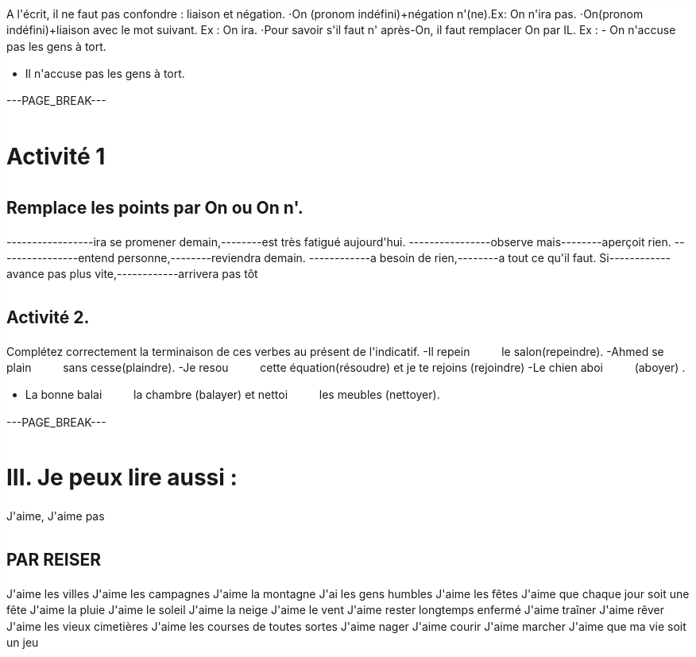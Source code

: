 A l'écrit, il ne faut pas confondre : liaison et négation.
$\cdot$On (pronom indéfini)+négation n'(ne).Ex: On n'ira pas.
$\cdot$On(pronom indéfini)+liaison avec le mot suivant. Ex : On ira.
$\cdot$Pour savoir s'il faut n' après-On, il faut remplacer On par IL.
Ex : - On n'accuse pas les gens à tort.

- Il n'accuse pas les gens à tort.

---PAGE_BREAK---

# Activité 1 

## Remplace les points par On ou On n'.

-----------------ira se promener demain,--------est très fatigué aujourd'hui.
----------------observe mais--------aperçoit rien.
----------------entend personne,--------reviendra demain.
------------a besoin de rien,--------a tout ce qu'il faut.
Si------------avance pas plus vite,------------arrivera pas tôt

## Activité 2.

Complétez correctement la terminaison de ces verbes au présent de l'indicatif.
-Il repein $\qquad$ le salon(repeindre).
-Ahmed se plain $\qquad$ sans cesse(plaindre).
-Je resou $\qquad$ cette équation(résoudre) et je te rejoins (rejoindre)
-Le chien aboi $\qquad$ (aboyer) .

- La bonne balai $\qquad$ la chambre (balayer) et nettoi $\qquad$ les meubles (nettoyer).

---PAGE_BREAK---

# III. Je peux lire aussi : 

J'aime,
J'aime pas

## PAR REISER

J'aime les villes
J'aime les campagnes
J'aime la montagne
J'ai les gens humbles
J'aime les fêtes
J'aime que chaque jour soit une fête
J'aime la pluie
J'aime le soleil
J'aime la neige
J'aime le vent
J'aime rester longtemps enfermé
J'aime traîner
J'aime rêver
J'aime les vieux cimetières
J'aime les courses de toutes sortes
J'aime nager
J'aime courir
J'aime marcher
J'aime que ma vie soit un jeu

